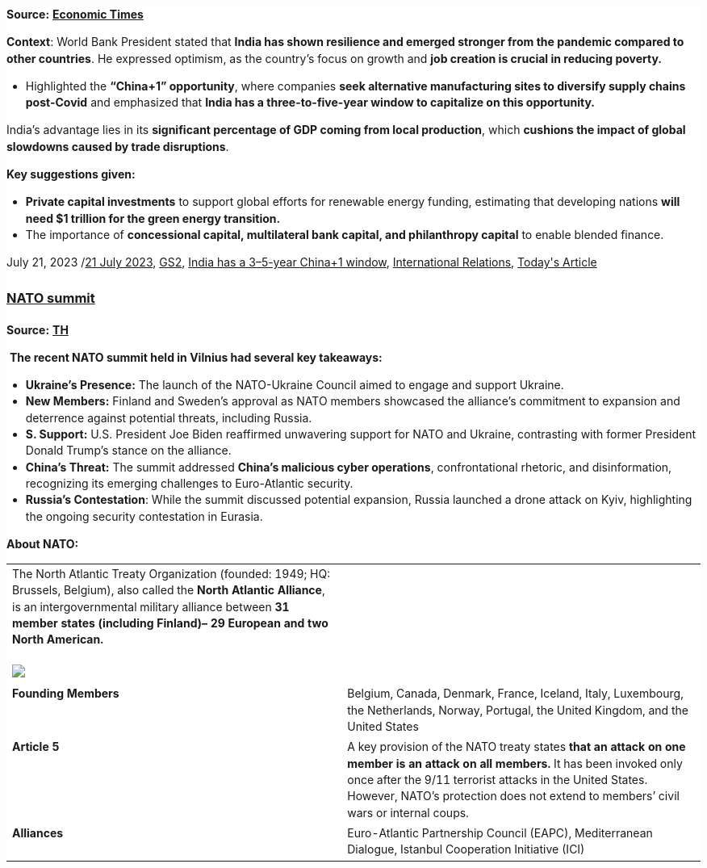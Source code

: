 **Source:** [**Economic Times**](https://economictimes.indiatimes.com/news/india/india-has-3-5-year-to-cash-in-on-the-china1-window-world-bank-president-ajay-banga/articleshow/101970626.cms)

**Context**: World Bank President stated that **India has shown resilience and emerged stronger from the pandemic compared to other countries**. He expressed optimism, as the country’s focus on growth and **job creation is crucial in reducing poverty.**

- Highlighted the **“China+1” opportunity**, where companies **seek alternative manufacturing sites to diversify supply chains post-Covid** and emphasized that **India has a three-to-five-year window to capitalize on this opportunity.**

India’s advantage lies in its **significant percentage of GDP coming from local production**, which **cushions the impact of global slowdowns caused by trade disruptions**. 

**Key suggestions given:**

- **Private capital investments** to support global efforts for renewable energy funding, estimating that developing nations **will need $1 trillion for the green energy transition.**
- The importance of **concessional capital, multilateral bank capital, and philanthropy capital** to enable blended finance.

July 21, 2023 /[21 July 2023](https://www.insightsonindia.com/category/21-july-2023/ "21 July 2023"), [GS2](https://www.insightsonindia.com/tag/gs2/ "GS2"), [India has a 3–5-year China+1 window](https://www.insightsonindia.com/tag/india-has-a-3-5-year-china1-window/ "India has a 3–5-year China+1 window"), [International Relations](https://www.insightsonindia.com/tag/international-relations/ "International Relations"), [Today's Article](https://www.insightsonindia.com/category/today-article/ "Today's Article")

### [NATO summit](https://www.insightsonindia.com/2023/07/21/nato-summit-2/)

**Source:** [**TH**](https://www.thehindu.com/news/international/what-are-the-takeaways-from-the-nato-summit/article67099183.ece#:~:text=Additionally%2C%20garbed%20in%20the%20urgency,a%20Defence%20Production%20Action%20Plan.)

 **The recent NATO summit held in Vilnius had several key takeaways:**

- **Ukraine’s Presence:** The launch of the NATO-Ukraine Council aimed to engage and support Ukraine.
- **New Members:** Finland and Sweden’s approval as NATO members showcased the alliance’s commitment to expansion and deterrence against potential threats, including Russia.
- **S. Support:** U.S. President Joe Biden reaffirmed unwavering support for NATO and Ukraine, contrasting with former President Donald Trump’s stance on the alliance.
- **China’s Threat:** The summit addressed **China’s malicious cyber operations**, confrontational rhetoric, and disinformation, recognizing its emerging challenges to Euro-Atlantic security.
- **Russia’s Contestation**: While the summit discussed potential expansion, Russia launched a drone attack on Kyiv, highlighting the ongoing security contestation in Eurasia.

**About NATO:** 

|   |   |
|---|---|
|The North Atlantic Treaty Organization (founded: 1949; HQ: Brussels, Belgium), also called the **North Atlantic Alliance**, is an intergovernmental military alliance between **31 member states (**including Finland**)– 29 European and two North American.** <br><br>[![](https://www.insightsonindia.com/wp-content/uploads/2023/07/nato-1.png?is-pending-load=1)](https://www.insightsonindia.com/wp-content/uploads/2023/07/nato-1.png)|   |
|**Founding Members**|Belgium, Canada, Denmark, France, Iceland, Italy, Luxembourg, the Netherlands, Norway, Portugal, the United Kingdom, and the United States|
|**Article 5**|A key provision of the NATO treaty states **that an attack on one member is an attack on all members.** It has been invoked only once after the 9/11 terrorist attacks in the United States. However, NATO’s protection does not extend to members’ civil wars or internal coups.|
|**Alliances**|Euro-Atlantic Partnership Council (EAPC), Mediterranean Dialogue, Istanbul Cooperation Initiative (ICI)|
